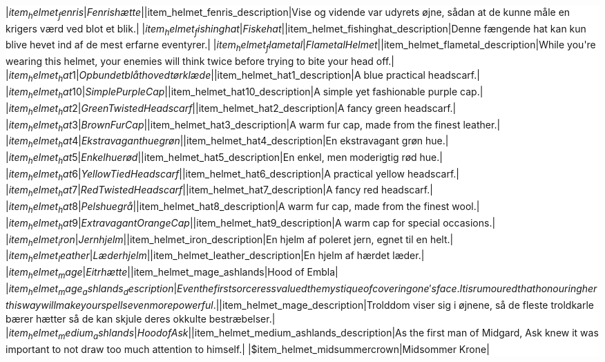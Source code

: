 |$item_helmet_fenris|Fenrishætte|
|$item_helmet_fenris_description|Vise og vidende var udyrets øjne, sådan at de kunne måle en krigers værd ved blot et blik.|
|$item_helmet_fishinghat|Fiskehat|
|$item_helmet_fishinghat_description|Denne fængende hat kan kun blive hevet ind af de mest erfarne eventyrer.|
|$item_helmet_flametal|Flametal Helmet|
|$item_helmet_flametal_description|While you're wearing this helmet, your enemies will think twice before trying to bite your head off.|
|$item_helmet_hat1|Opbundet blåt hovedtørklæde|
|$item_helmet_hat1_description|A blue practical headscarf.|
|$item_helmet_hat10|Simple Purple Cap|
|$item_helmet_hat10_description|A simple yet fashionable purple cap.|
|$item_helmet_hat2|Green Twisted Headscarf|
|$item_helmet_hat2_description|A fancy green headscarf.|
|$item_helmet_hat3|Brown Fur Cap|
|$item_helmet_hat3_description|A warm fur cap, made from the finest leather.|
|$item_helmet_hat4|Ekstravagant hue grøn|
|$item_helmet_hat4_description|En ekstravagant grøn hue.|
|$item_helmet_hat5|Enkel hue rød|
|$item_helmet_hat5_description|En enkel, men moderigtig rød hue.|
|$item_helmet_hat6|Yellow Tied Headscarf|
|$item_helmet_hat6_description|A practical yellow headscarf.|
|$item_helmet_hat7|Red Twisted Headscarf|
|$item_helmet_hat7_description|A fancy red headscarf.|
|$item_helmet_hat8|Pelshue grå|
|$item_helmet_hat8_description|A warm fur cap, made from the finest wool.|
|$item_helmet_hat9|Extravagant Orange Cap|
|$item_helmet_hat9_description|A warm cap for special occasions.|
|$item_helmet_iron|Jernhjelm|
|$item_helmet_iron_description|En hjelm af poleret jern, egnet til en helt.|
|$item_helmet_leather|Læderhjelm|
|$item_helmet_leather_description|En hjelm af hærdet læder.|
|$item_helmet_mage|Eitrhætte|
|$item_helmet_mage_ashlands|Hood of Embla|
|$item_helmet_mage_ashlands_description|Even the first sorceress valued the mystique of covering one's face. It is rumoured that honouring her this way will make your spells even more powerful.|
|$item_helmet_mage_description|Trolddom viser sig i øjnene, så de fleste troldkarle bærer hætter så de kan skjule deres okkulte bestræbelser.|
|$item_helmet_medium_ashlands|Hood of Ask|
|$item_helmet_medium_ashlands_description|As the first man of Midgard, Ask knew it was important to not draw too much attention to himself.|
|$item_helmet_midsummercrown|Midsommer Krone|